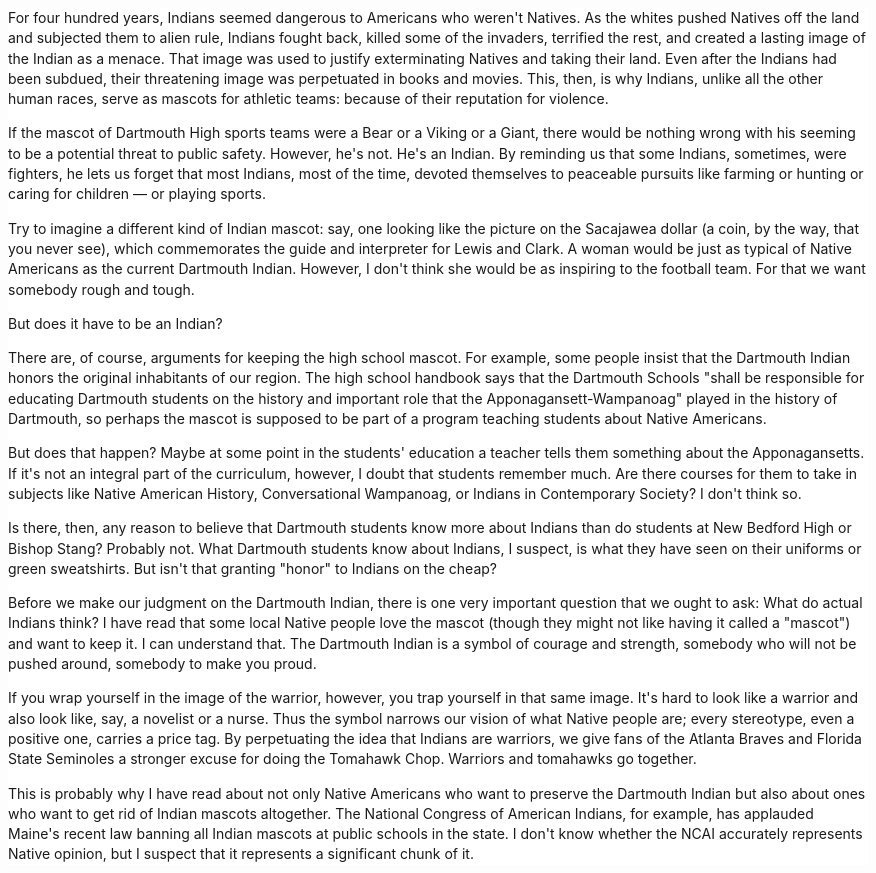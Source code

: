 For four hundred years, Indians seemed dangerous to Americans who weren't Natives. As the whites pushed Natives off the land and subjected them to alien rule, Indians fought back, killed some of the invaders, terrified the rest, and created a lasting image of the Indian as a menace. That image was used to justify exterminating Natives and taking their land. Even after the Indians had been subdued, their threatening image was perpetuated in books and movies. This, then, is why Indians, unlike all the other human races, serve as mascots for athletic teams: because of their reputation for violence.

If the mascot of Dartmouth High sports teams were a Bear or a Viking or a Giant, there would be nothing wrong with his seeming to be a potential threat to public safety. However, he's not. He's an Indian. By reminding us that some Indians, sometimes, were fighters, he lets us forget that most Indians, most of the time, devoted themselves to peaceable pursuits like farming or hunting or caring for children — or playing sports.

Try to imagine a different kind of Indian mascot: say, one looking like the picture on the Sacajawea dollar (a coin, by the way, that you never see), which commemorates the guide and interpreter for Lewis and Clark. A woman would be just as typical of Native Americans as the current Dartmouth Indian. However, I don't think she would be as inspiring to the football team. For that we want somebody rough and tough.

But does it have to be an Indian?

There are, of course, arguments for keeping the high school mascot. For example, some people insist that the Dartmouth Indian honors the original inhabitants of our region. The high school handbook says that the Dartmouth Schools "shall be responsible for educating Dartmouth students on the history and important role that the Apponagansett-Wampanoag" played in the history of Dartmouth, so perhaps the mascot is supposed to be part of a program teaching students about Native Americans.

But does that happen? Maybe at some point in the students' education a teacher tells them something about the Apponagansetts. If it's not an integral part of the curriculum, however, I doubt that students remember much. Are there courses for them to take in subjects like Native American History, Conversational Wampanoag, or Indians in Contemporary Society? I don't think so.

Is there, then, any reason to believe that Dartmouth students know more about Indians than do students at New Bedford High or Bishop Stang? Probably not. What Dartmouth students know about Indians, I suspect, is what they have seen on their uniforms or green sweatshirts. But isn't that granting "honor" to Indians on the cheap?

Before we make our judgment on the Dartmouth Indian, there is one very important question that we ought to ask: What do actual Indians think? I have read that some local Native people love the mascot (though they might not like having it called a "mascot") and want to keep it. I can understand that. The Dartmouth Indian is a symbol of courage and strength, somebody who will not be pushed around, somebody to make you proud.

If you wrap yourself in the image of the warrior, however, you trap yourself in that same image. It's hard to look like a warrior and also look like, say, a novelist or a nurse. Thus the symbol narrows our vision of what Native people are; every stereotype, even a positive one, carries a price tag. By perpetuating the idea that Indians are warriors, we give fans of the Atlanta Braves and Florida State Seminoles a stronger excuse for doing the Tomahawk Chop. Warriors and tomahawks go together.

This is probably why I have read about not only Native Americans who want to preserve the Dartmouth Indian but also about ones who want to get rid of Indian mascots altogether. The National Congress of American Indians, for example, has applauded Maine's recent law banning all Indian mascots at public schools in the state. I don't know whether the NCAI accurately represents Native opinion, but I suspect that it represents a significant chunk of it.
